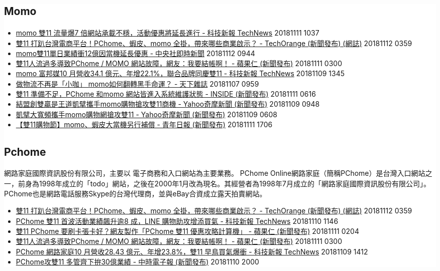 ## Momo


- [momo 雙11 流量爆7 倍網站承載不穩，活動優惠將延長進行 - 科技新報 TechNews](https://technews.tw/2018/11/11/momo-2018-11-11-online-shopping-festival/ "momo 雙11 流量爆7 倍網站承載不穩，活動優惠將延長進行 - 科技新報 TechNews") 20181111 1037
- [雙11 打趴台灣電商平台！PChome、蝦皮、momo 全掛，帶來哪些商業啟示？ - TechOrange (新聞發布) (網誌)](https://buzzorange.com/techorange/2018/11/12/double-11-in-taiwan/ "雙11 打趴台灣電商平台！PChome、蝦皮、momo 全掛，帶來哪些商業啟示？ - TechOrange (新聞發布) (網誌)") 20181112 0359
- [momo雙11單日業績衝12億因當機延長優惠 - 中央社即時新聞](https://www.cna.com.tw/news/afe/201811120243.aspx "momo雙11單日業績衝12億因當機延長優惠 - 中央社即時新聞") 20181112 0944
- [雙11人流過多導致PChome / MOMO 網站故障，網友：我要結帳啊！ - 蘋果仁 (新聞發布)](https://applealmond.com/posts/43881 "雙11人流過多導致PChome / MOMO 網站故障，網友：我要結帳啊！ - 蘋果仁 (新聞發布)") 20181111 0300
- [momo 富邦媒10 月營收34.1 億元、年增22.1%，聯合品牌同慶雙11 - 科技新報 TechNews](https://technews.tw/2018/11/09/momo-2018-october-earnings/ "momo 富邦媒10 月營收34.1 億元、年增22.1%，聯合品牌同慶雙11 - 科技新報 TechNews") 20181109 1345
- [做物流不再是「小咖」 momo如何翻轉黑手命運？ - 天下雜誌](https://www.cw.com.tw/article/article.action?id=5092763 "做物流不再是「小咖」 momo如何翻轉黑手命運？ - 天下雜誌") 20181107 0959
- [雙11 準備不足，PChome 和momo 網站皆進入系統維護狀態 - INSIDE (新聞發布)](https://www.inside.com.tw/2018/11/11/pchome-momo-down "雙11 準備不足，PChome 和momo 網站皆進入系統維護狀態 - INSIDE (新聞發布)") 20181111 0616
- [結盟創雙贏是王道凱擘攜手momo購物搶攻雙11商機 - Yahoo奇摩新聞 (新聞發布)](https://tw.news.yahoo.com/%E7%B5%90%E7%9B%9F%E5%89%B5%E9%9B%99%E8%B4%8F%E6%98%AF%E7%8E%8B%E9%81%93-%E5%87%B1%E6%93%98%E6%94%9C%E6%89%8Bmomo%E8%B3%BC%E7%89%A9-%E6%90%B6%E6%94%BB%E9%9B%9911%E5%95%86%E6%A9%9F-094814521.html "結盟創雙贏是王道凱擘攜手momo購物搶攻雙11商機 - Yahoo奇摩新聞 (新聞發布)") 20181109 0948
- [凱擘大寬頻攜手momo購物網搶攻雙11 - Yahoo奇摩新聞 (新聞發布)](https://tw.news.yahoo.com/%E5%87%B1%E6%93%98%E5%A4%A7%E5%AF%AC%E9%A0%BB%E6%94%9C%E6%89%8Bmomo%E8%B3%BC%E7%89%A9%E7%B6%B2%E6%90%B6%E6%94%BB%E9%9B%9911-054443776.html "凱擘大寬頻攜手momo購物網搶攻雙11 - Yahoo奇摩新聞 (新聞發布)") 20181109 0608
- [【雙11購物節】momo、蝦皮大當機另行補償 - 青年日報 (新聞發布)](https://www.ydn.com.tw/News/312542 "【雙11購物節】momo、蝦皮大當機另行補償 - 青年日報 (新聞發布)") 20181111 1706

## Pchome

網路家庭國際資訊股份有限公司，主要以 電子商務和入口網站為主要業務。
PChome Online網路家庭（簡稱PChome）是台灣入口網站之一，前身為1998年成立的「todo」網站，之後在2000年1月改為現名。其經營者為1998年7月成立的「網路家庭國際資訊股份有限公司」。
PChome也是網路電話服務Skype的台灣代理商，並與eBay合資成立露天拍賣網站。
- [雙11 打趴台灣電商平台！PChome、蝦皮、momo 全掛，帶來哪些商業啟示？ - TechOrange (新聞發布) (網誌)](https://buzzorange.com/techorange/2018/11/12/double-11-in-taiwan/ "雙11 打趴台灣電商平台！PChome、蝦皮、momo 全掛，帶來哪些商業啟示？ - TechOrange (新聞發布) (網誌)") 20181112 0359
- [PChome 雙11 首波活動業績飆升逾8 成，LINE 購物助攻增添買氣 - 科技新報 TechNews](https://technews.tw/2018/11/10/pchome-is-ready-for-2018-11-11-online-shopping-festival/ "PChome 雙11 首波活動業績飆升逾8 成，LINE 購物助攻增添買氣 - 科技新報 TechNews") 20181110 1146
- [雙11 PChome 要刷卡張卡好？網友製作「PChome 雙11 優惠攻略計算機」 - 蘋果仁 (新聞發布)](https://applealmond.com/posts/43870 "雙11 PChome 要刷卡張卡好？網友製作「PChome 雙11 優惠攻略計算機」 - 蘋果仁 (新聞發布)") 20181111 0204
- [雙11人流過多導致PChome / MOMO 網站故障，網友：我要結帳啊！ - 蘋果仁 (新聞發布)](https://applealmond.com/posts/43881 "雙11人流過多導致PChome / MOMO 網站故障，網友：我要結帳啊！ - 蘋果仁 (新聞發布)") 20181111 0300
- [PChome 網路家庭10 月營收28.43 億元、年增23.8%，雙11 早鳥買氣爆衝 - 科技新報 TechNews](https://finance.technews.tw/2018/11/09/pchome-2018-october-earnings/ "PChome 網路家庭10 月營收28.43 億元、年增23.8%，雙11 早鳥買氣爆衝 - 科技新報 TechNews") 20181109 1412
- [PChome攻雙11 多管齊下拚30億業績 - 中時電子報 (新聞發布)](https://www.chinatimes.com/newspapers/20181111000235-260202 "PChome攻雙11 多管齊下拚30億業績 - 中時電子報 (新聞發布)") 20181110 2000

